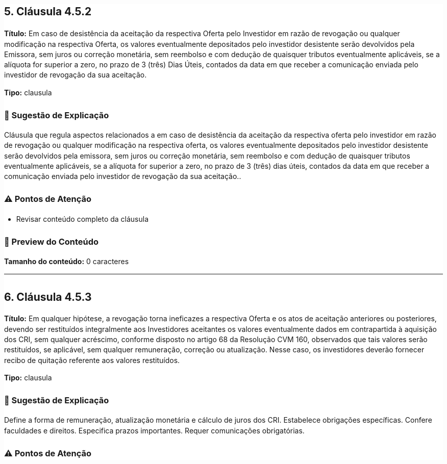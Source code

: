 ## 5. Cláusula 4.5.2

**Título:** Em caso de desistência da aceitação da respectiva Oferta pelo Investidor em razão de revogação ou qualquer modificação na respectiva Oferta, os valores eventualmente depositados pelo investidor desistente serão devolvidos pela Emissora, sem juros ou correção monetária, sem reembolso e com dedução de quaisquer tributos eventualmente aplicáveis, se a alíquota for superior a zero, no prazo de 3 (três) Dias Úteis, contados da data em que receber a comunicação enviada pelo investidor de revogação da sua aceitação.

**Tipo:** clausula

### 📝 Sugestão de Explicação

Cláusula que regula aspectos relacionados a em caso de desistência da aceitação da respectiva oferta pelo investidor em razão de revogação ou qualquer modificação na respectiva oferta, os valores eventualmente depositados pelo investidor desistente serão devolvidos pela emissora, sem juros ou correção monetária, sem reembolso e com dedução de quaisquer tributos eventualmente aplicáveis, se a alíquota for superior a zero, no prazo de 3 (três) dias úteis, contados da data em que receber a comunicação enviada pelo investidor de revogação da sua aceitação..

### ⚠️ Pontos de Atenção

- Revisar conteúdo completo da cláusula

### 📄 Preview do Conteúdo

```

```

**Tamanho do conteúdo:** 0 caracteres

---

## 6. Cláusula 4.5.3

**Título:** Em qualquer hipótese, a revogação torna ineficazes a respectiva Oferta e os atos de aceitação anteriores ou posteriores, devendo ser restituídos integralmente aos Investidores aceitantes os valores eventualmente dados em contrapartida à aquisição dos CRI, sem qualquer acréscimo, conforme disposto no artigo 68 da Resolução CVM 160, observados que tais valores serão restituídos, se aplicável, sem qualquer remuneração, correção ou atualização. Nesse caso, os investidores deverão fornecer recibo de quitação referente aos valores restituídos.

**Tipo:** clausula

### 📝 Sugestão de Explicação

Define a forma de remuneração, atualização monetária e cálculo de juros dos CRI. Estabelece obrigações específicas. Confere faculdades e direitos. Especifica prazos importantes. Requer comunicações obrigatórias.

### ⚠️ Pontos de Atenção
